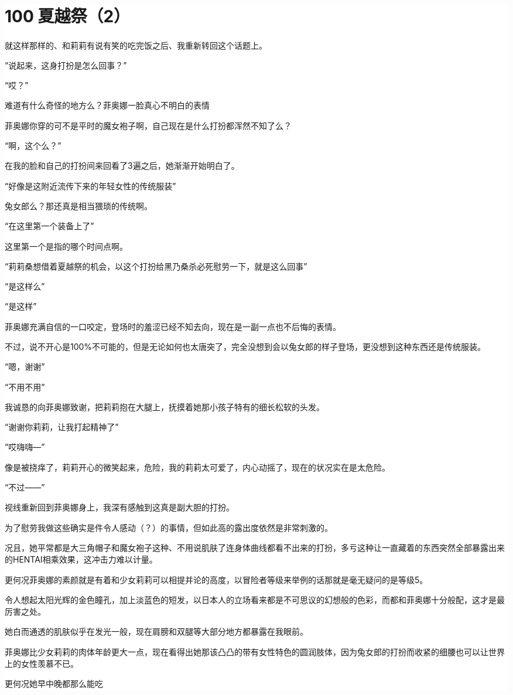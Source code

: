 # 100 夏越祭（2）

就这样那样的、和莉莉有说有笑的吃完饭之后、我重新转回这个话题上。

“说起来，这身打扮是怎么回事？”

“哎？”

难道有什么奇怪的地方么？菲奥娜一脸真心不明白的表情

菲奥娜你穿的可不是平时的魔女袍子啊，自己现在是什么打扮都浑然不知了么？

“啊，这个么？”

在我的脸和自己的打扮间来回看了3遍之后，她渐渐开始明白了。

“好像是这附近流传下来的年轻女性的传统服装”

兔女郎么？那还真是相当猥琐的传统啊。

“在这里第一个装备上了”

这里第一个是指的哪个时间点啊。

“莉莉桑想借着夏越祭的机会，以这个打扮给黑乃桑杀必死慰劳一下，就是这么回事”

“是这样么”

“是这样”

菲奥娜充满自信的一口咬定，登场时的羞涩已经不知去向，现在是一副一点也不后悔的表情。

不过，说不开心是100%不可能的，但是无论如何也太唐突了，完全没想到会以兔女郎的样子登场，更没想到这种东西还是传统服装。

“嗯，谢谢”

“不用不用”

我诚恳的向菲奥娜致谢，把莉莉抱在大腿上，抚摸着她那小孩子特有的细长松软的头发。

“谢谢你莉莉，让我打起精神了”

“哎嗨嗨—”

像是被挠痒了，莉莉开心的微笑起来，危险，我的莉莉太可爱了，内心动摇了，现在的状况实在是太危险。

“不过——”

视线重新回到菲奥娜身上，我深有感触到这真是副大胆的打扮。

为了慰劳我做这些确实是件令人感动（？）的事情，但如此高的露出度依然是非常刺激的。

况且，她平常都是大三角帽子和魔女袍子这种、不用说肌肤了连身体曲线都看不出来的打扮，多亏这种让一直藏着的东西突然全部暴露出来的HENTAI相乘效果，这冲击力难以计量。

更何况菲奥娜的素颜就是有着和少女莉莉可以相提并论的高度，以冒险者等级来举例的话那就是毫无疑问的是等级5。

令人想起太阳光辉的金色瞳孔，加上淡蓝色的短发，以日本人的立场看来都是不可思议的幻想般的色彩，而都和菲奥娜十分般配，这才是最厉害之处。

她白而通透的肌肤似乎在发光一般，现在肩膀和双腿等大部分地方都暴露在我眼前。

菲奥娜比少女莉莉的肉体年龄更大一点，现在看得出她那该凸凸的带有女性特色的圆润肢体，因为兔女郎的打扮而收紧的细腰也可以让世界上的女性羡慕不已。

更何况她早中晚都那么能吃
